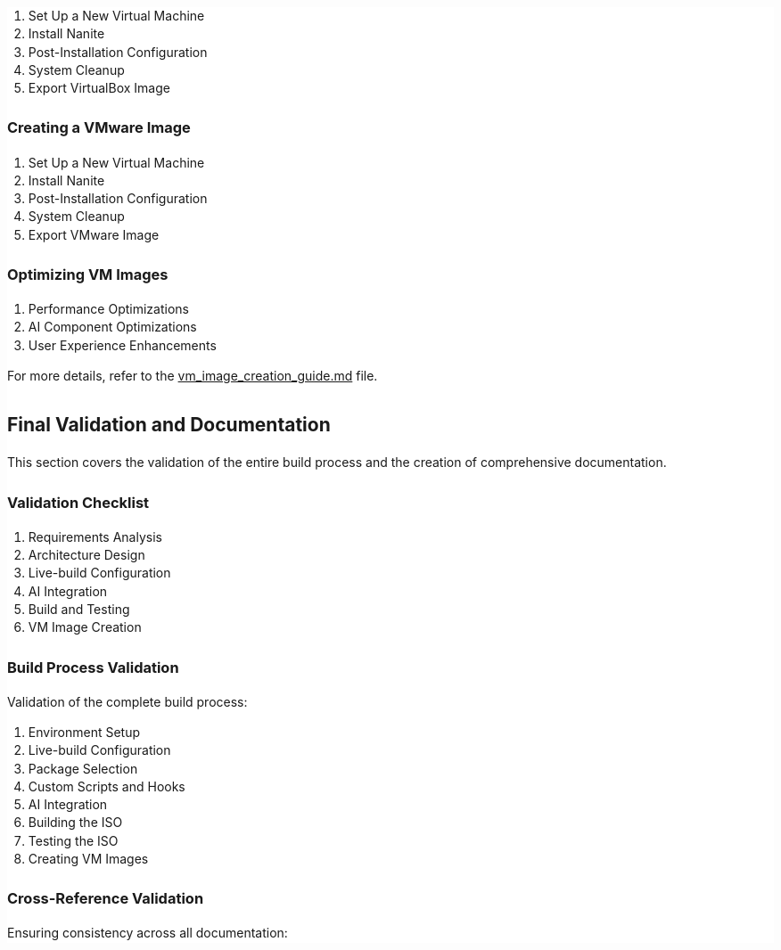 1. Set Up a New Virtual Machine
2. Install Nanite
3. Post-Installation Configuration
4. System Cleanup
5. Export VirtualBox Image

### Creating a VMware Image

1. Set Up a New Virtual Machine
2. Install Nanite
3. Post-Installation Configuration
4. System Cleanup
5. Export VMware Image

### Optimizing VM Images

1. Performance Optimizations
2. AI Component Optimizations
3. User Experience Enhancements

For more details, refer to the [vm_image_creation_guide.md](vm_image_creation_guide.md) file.

## Final Validation and Documentation

This section covers the validation of the entire build process and the creation of comprehensive documentation.

### Validation Checklist

1. Requirements Analysis
2. Architecture Design
3. Live-build Configuration
4. AI Integration
5. Build and Testing
6. VM Image Creation

### Build Process Validation

Validation of the complete build process:

1. Environment Setup
2. Live-build Configuration
3. Package Selection
4. Custom Scripts and Hooks
5. AI Integration
6. Building the ISO
7. Testing the ISO
8. Creating VM Images

### Cross-Reference Validation

Ensuring consistency across all documentation:
